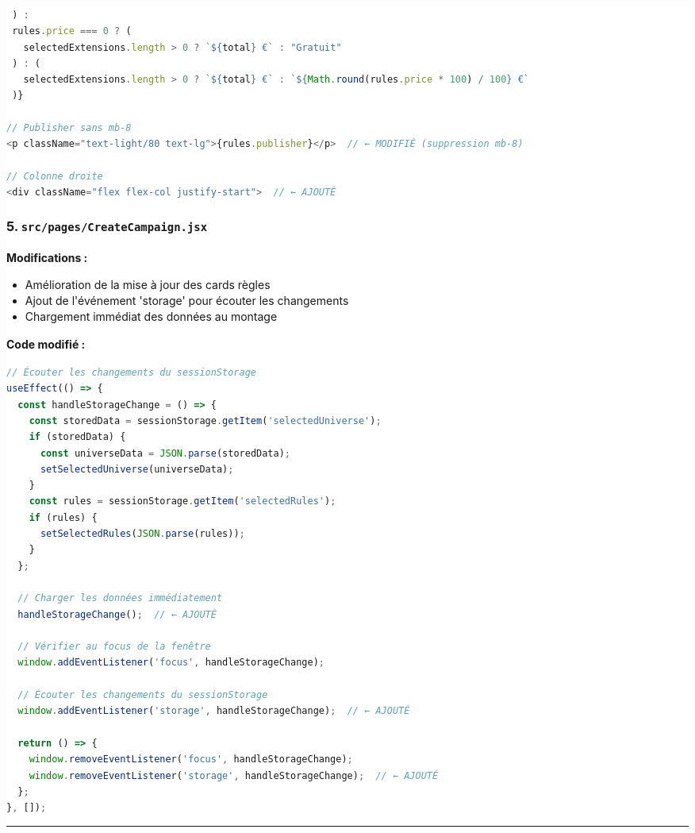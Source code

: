 ```javascript
 ) : 
 rules.price === 0 ? (
   selectedExtensions.length > 0 ? `${total} €` : "Gratuit"
 ) : (
   selectedExtensions.length > 0 ? `${total} €` : `${Math.round(rules.price * 100) / 100} €`
 )}

// Publisher sans mb-8
<p className="text-light/80 text-lg">{rules.publisher}</p>  // ← MODIFIÉ (suppression mb-8)

// Colonne droite
<div className="flex flex-col justify-start">  // ← AJOUTÉ
```

### 5. `src/pages/CreateCampaign.jsx`
**Modifications :**
- Amélioration de la mise à jour des cards règles
- Ajout de l'événement 'storage' pour écouter les changements
- Chargement immédiat des données au montage

**Code modifié :**
```javascript
// Écouter les changements du sessionStorage
useEffect(() => {
  const handleStorageChange = () => {
    const storedData = sessionStorage.getItem('selectedUniverse');
    if (storedData) {
      const universeData = JSON.parse(storedData);
      setSelectedUniverse(universeData);
    }
    const rules = sessionStorage.getItem('selectedRules');
    if (rules) {
      setSelectedRules(JSON.parse(rules));
    }
  };

  // Charger les données immédiatement
  handleStorageChange();  // ← AJOUTÉ
  
  // Vérifier au focus de la fenêtre
  window.addEventListener('focus', handleStorageChange);
  
  // Écouter les changements du sessionStorage
  window.addEventListener('storage', handleStorageChange);  // ← AJOUTÉ

  return () => {
    window.removeEventListener('focus', handleStorageChange);
    window.removeEventListener('storage', handleStorageChange);  // ← AJOUTÉ
  };
}, []);
```

---